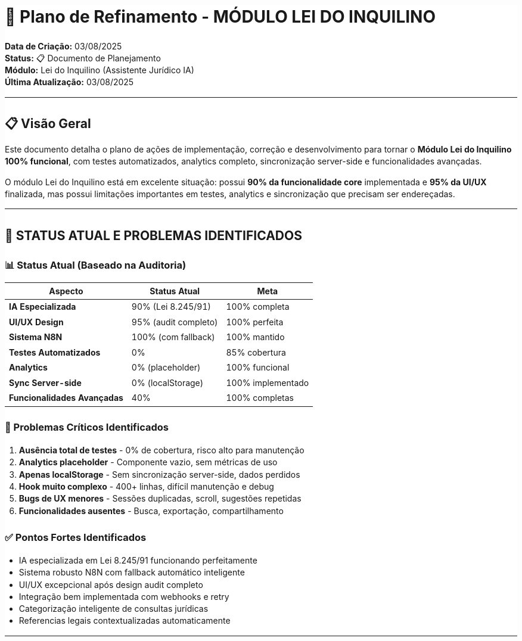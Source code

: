 # 🔧 Plano de Refinamento - MÓDULO LEI DO INQUILINO

**Data de Criação:** 03/08/2025  
**Status:** 📋 Documento de Planejamento  
**Módulo:** Lei do Inquilino (Assistente Jurídico IA)  
**Última Atualização:** 03/08/2025  

---

## 📋 **Visão Geral**

Este documento detalha o plano de ações de implementação, correção e desenvolvimento para tornar o **Módulo Lei do Inquilino** **100% funcional**, com testes automatizados, analytics completo, sincronização server-side e funcionalidades avançadas.

O módulo Lei do Inquilino está em excelente situação: possui **90% da funcionalidade core** implementada e **95% da UI/UX** finalizada, mas possui limitações importantes em testes, analytics e sincronização que precisam ser endereçadas.

---

## 🎯 **STATUS ATUAL E PROBLEMAS IDENTIFICADOS**

### **📊 Status Atual (Baseado na Auditoria)**

| Aspecto | Status Atual | Meta |
|---------|-------------|------|
| **IA Especializada** | 90% (Lei 8.245/91) | 100% completa |
| **UI/UX Design** | 95% (audit completo) | 100% perfeita |
| **Sistema N8N** | 100% (com fallback) | 100% mantido |
| **Testes Automatizados** | 0% | 85% cobertura |
| **Analytics** | 0% (placeholder) | 100% funcional |
| **Sync Server-side** | 0% (localStorage) | 100% implementado |
| **Funcionalidades Avançadas** | 40% | 100% completas |

### **🚨 Problemas Críticos Identificados**

1. **Ausência total de testes** - 0% de cobertura, risco alto para manutenção
2. **Analytics placeholder** - Componente vazio, sem métricas de uso
3. **Apenas localStorage** - Sem sincronização server-side, dados perdidos
4. **Hook muito complexo** - 400+ linhas, difícil manutenção e debug
5. **Bugs de UX menores** - Sessões duplicadas, scroll, sugestões repetidas
6. **Funcionalidades ausentes** - Busca, exportação, compartilhamento

### **✅ Pontos Fortes Identificados**
- IA especializada em Lei 8.245/91 funcionando perfeitamente
- Sistema robusto N8N com fallback automático inteligente
- UI/UX excepcional após design audit completo
- Integração bem implementada com webhooks e retry
- Categorização inteligente de consultas jurídicas
- Referencias legais contextualizadas automaticamente

---